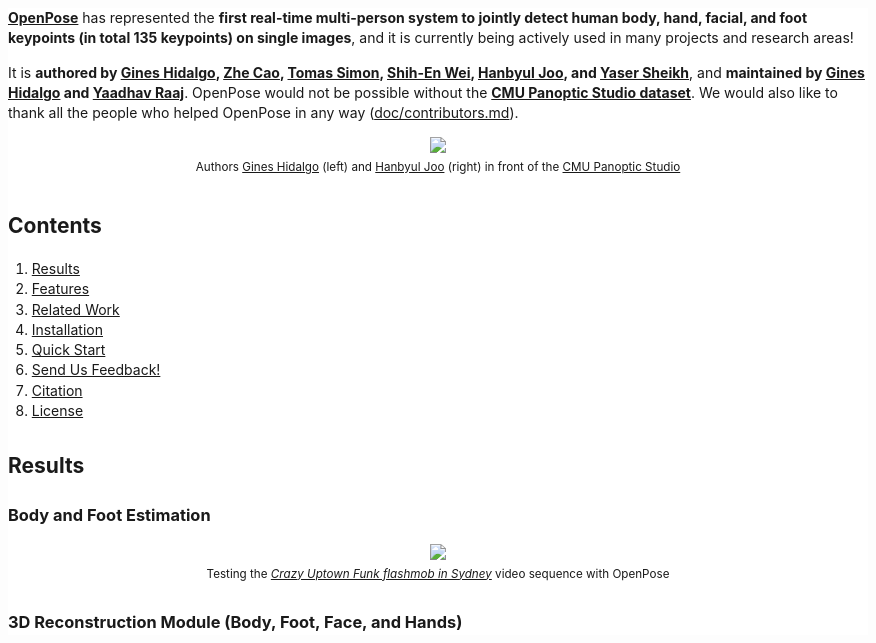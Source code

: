 
[**OpenPose**](https://github.com/CMU-Perceptual-Computing-Lab/openpose) has represented the **first real-time multi-person system to jointly detect human body, hand, facial, and foot keypoints (in total 135 keypoints) on single images**, and it is currently being actively used in many projects and research areas!

It is **authored by [Gines Hidalgo](https://www.gineshidalgo.com), [Zhe Cao](https://people.eecs.berkeley.edu/~zhecao), [Tomas Simon](http://www.cs.cmu.edu/~tsimon), [Shih-En Wei](https://scholar.google.com/citations?user=sFQD3k4AAAAJ&hl=en), [Hanbyul Joo](https://jhugestar.github.io), and [Yaser Sheikh](http://www.cs.cmu.edu/~yaser)**, and **maintained by [Gines Hidalgo](https://www.gineshidalgo.com) and [Yaadhav Raaj](https://www.raaj.tech)**. OpenPose would not be possible without the [**CMU Panoptic Studio dataset**](http://domedb.perception.cs.cmu.edu). We would also like to thank all the people who helped OpenPose in any way ([doc/contributors.md](doc/contributors.md)).





<p align="center">
    <img src=".github/media/pose_face_hands.gif", width="480">
    <br>
    <sup>Authors <a href="https://www.gineshidalgo.com" target="_blank">Gines Hidalgo</a> (left) and <a href="https://jhugestar.github.io" target="_blank">Hanbyul Joo</a> (right) in front of the <a href="http://domedb.perception.cs.cmu.edu" target="_blank">CMU Panoptic Studio</a></sup>
</p>



## Contents
1. [Results](#results)
2. [Features](#features)
3. [Related Work](#related-work)
4. [Installation](#installation)
5. [Quick Start](#quick-start)
6. [Send Us Feedback!](#send-us-feedback)
7. [Citation](#citation)
8. [License](#license)



## Results
### Body and Foot Estimation
<p align="center">
    <img src=".github/media/dance_foot.gif", width="360">
    <br>
    <sup>Testing the <a href="https://www.youtube.com/watch?v=2DiQUX11YaY" target="_blank"><i>Crazy Uptown Funk flashmob in Sydney</i></a> video sequence with OpenPose</sup>
</p>

### 3D Reconstruction Module (Body, Foot, Face, and Hands)
<p align="center">